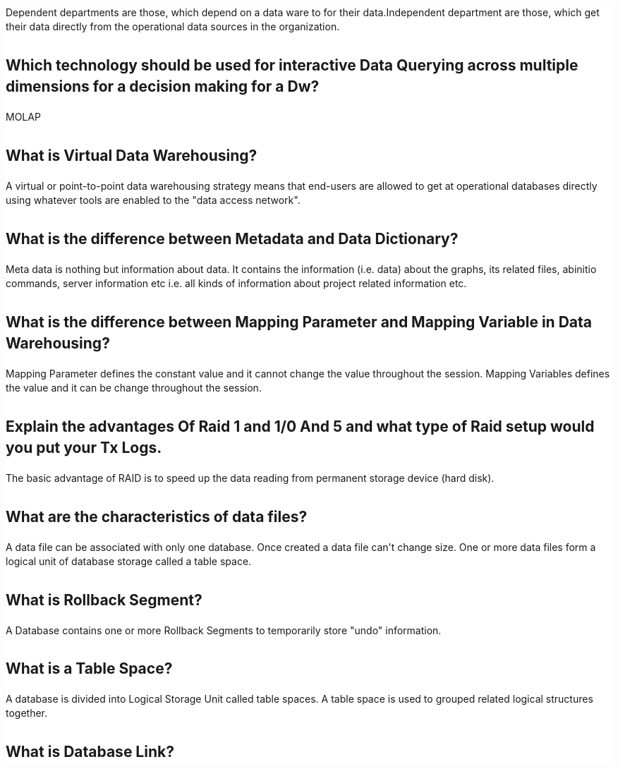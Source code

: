 Dependent departments are those, which depend on a data ware to for their data.Independent department are those, which get their data directly from the operational data sources in the organization.

## Which technology should be used for interactive Data Querying across multiple dimensions for a decision making for a Dw?

MOLAP

## What is Virtual Data Warehousing?

A virtual or point-to-point data warehousing strategy means that end-users are allowed to get at operational databases directly using whatever tools are enabled to the "data access network".

## What is the difference between Metadata and Data Dictionary?

Meta data is nothing but information about data. It contains the information (i.e. data) about the graphs, its related files, abinitio commands, server information etc i.e. all kinds of information about project related information etc.

## What is the difference between Mapping Parameter and Mapping Variable in Data Warehousing?

Mapping Parameter defines the constant value and it cannot change the value throughout the session. Mapping Variables defines the value and it can be change throughout the session.

## Explain the advantages Of Raid 1 and 1/0 And 5 and what type of Raid setup would you put your Tx Logs.

The basic advantage of RAID is to speed up the data reading from permanent storage device (hard disk).

## What are the characteristics of data files?

A data file can be associated with only one database. Once created a data file can't change size. One or more data files form a logical unit of database storage called a table space.

## What is Rollback Segment?

A Database contains one or more Rollback Segments to temporarily store "undo" information.

## What is a Table Space?

A database is divided into Logical Storage Unit called table spaces. A table space is used to grouped related logical structures together.

## What is Database Link?

